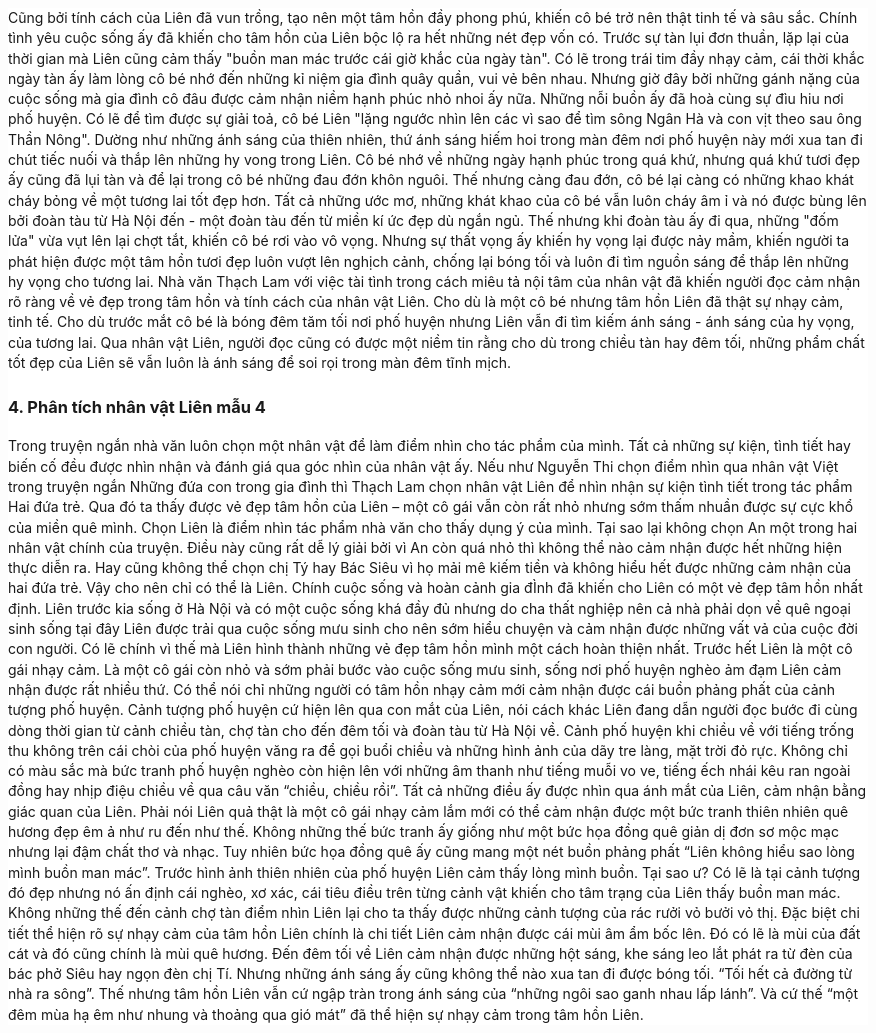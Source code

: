 Cũng bởi tính cách của Liên đã vun trồng, tạo nên một tâm hồn đầy phong phú, khiến cô bé trở nên thật tinh tế và sâu sắc. Chính tình yêu cuộc sống ấy đã khiến cho tâm hồn của Liên bộc lộ ra hết những nét đẹp vốn có. Trước sự tàn lụi đơn thuần, lặp lại của thời gian mà Liên cũng cảm thấy "buồn man mác trước cái giờ khắc của ngày tàn". Có lẽ trong trái tim đầy nhạy cảm, cái thời khắc ngày tàn ấy làm lòng cô bé nhớ đến những kỉ niệm gia đình quây quần, vui vẻ bên nhau. Nhưng giờ đây bởi những gánh nặng của cuộc sống mà gia đình cô đâu được cảm nhận niềm hạnh phúc nhỏ nhoi ấy nữa. Những nỗi buồn ấy đã hoà cùng sự đìu hiu nơi phố huyện. Có lẽ để tìm được sự giải toả, cô bé Liên "lặng ngước nhìn lên các vì sao để tìm sông Ngân Hà và con vịt theo sau ông Thần Nông". Dường như những ánh sáng của thiên nhiên, thứ ánh sáng hiếm hoi trong màn đêm nơi phố huyện này mới xua tan đi chút tiếc nuối và thắp lên những hy vong trong Liên. Cô bé nhớ về những ngày hạnh phúc trong quá khứ, nhưng quá khứ tươi đẹp ấy cũng đã lụi tàn và để lại trong cô bé những đau đớn khôn nguôi. Thế nhưng càng đau đớn, cô bé lại càng có những khao khát cháy bỏng về một tương lai tốt đẹp hơn. Tất cả những ước mơ, những khát khao của cô bé vẫn luôn cháy âm ỉ và nó được bùng lên bởi đoàn tàu từ Hà Nội đến - một đoàn tàu đến từ miền kí ức đẹp dù ngắn ngủ. Thế nhưng khi đoàn tàu ấy đi qua, những "đốm lửa" vừa vụt lên lại chợt tắt, khiến cô bé rơi vào vô vọng. Nhưng sự thất vọng ấy khiến hy vọng lại được nảy mầm, khiến người ta phát hiện được một tâm hồn tươi đẹp luôn vượt lên nghịch cảnh, chống lại bóng tối và luôn đi tìm nguồn sáng để thắp lên những hy vọng cho tương lai.
Nhà văn Thạch Lam với việc tài tình trong cách miêu tả nội tâm của nhân vật đã khiến người đọc cảm nhận rõ ràng về vẻ đẹp trong tâm hồn và tính cách của nhân vật Liên. Cho dù là một cô bé nhưng tâm hồn Liên đã thật sự nhạy cảm, tinh tế. Cho dù trước mắt cô bé là bóng đêm tăm tối nơi phố huyện nhưng Liên vẫn đi tìm kiếm ánh sáng - ánh sáng của hy vọng, của tương lai. Qua nhân vật Liên, người đọc cũng có được một niềm tin rằng cho dù trong chiều tàn hay đêm tối, những phẩm chất tốt đẹp của Liên sẽ vẫn luôn là ánh sáng để soi rọi trong màn đêm tĩnh mịch.
### 4\. Phân tích nhân vật Liên mẫu 4
Trong truyện ngắn nhà văn luôn chọn một nhân vật để làm điểm nhìn cho tác phẩm của mình. Tất cả những sự kiện, tình tiết hay biến cố đều được nhìn nhận và đánh giá qua góc nhìn của nhân vật ấy. Nếu như Nguyễn Thi chọn điểm nhìn qua nhân vật Việt trong truyện ngắn Những đứa con trong gia đình thì Thạch Lam chọn nhân vật Liên để nhìn nhận sự kiện tình tiết trong tác phẩm Hai đứa trẻ. Qua đó ta thấy được vẻ đẹp tâm hồn của Liên – một cô gái vẫn còn rất nhỏ nhưng sớm thấm nhuần được sự cực khổ của miền quê mình.
Chọn Liên là điểm nhìn tác phẩm nhà văn cho thấy dụng ý của mình. Tại sao lại không chọn An một trong hai nhân vật chính của truyện. Điều này cũng rất dễ lý giải bởi vì An còn quá nhỏ thì không thể nào cảm nhận được hết những hiện thực diễn ra. Hay cũng không thể chọn chị Tý hay Bác Siêu vì họ mải mê kiếm tiền và không hiểu hết được những cảm nhận của hai đứa trẻ. Vậy cho nên chỉ có thể là Liên.
Chính cuộc sống và hoàn cảnh gia đÌnh đã khiến cho Liên có một vẻ đẹp tâm hồn nhất định. Liên trước kia sống ở Hà Nội và có một cuộc sống khá đầy đủ nhưng do cha thất nghiệp nên cả nhà phải dọn về quê ngoại sinh sống tại đây Liên được trải qua cuộc sống mưu sinh cho nên sớm hiểu chuyện và cảm nhận được những vất vả của cuộc đời con người. Có lẽ chính vì thế mà Liên hình thành những vẻ đẹp tâm hồn mình một cách hoàn thiện nhất.
Trước hết Liên là một cô gái nhạy cảm. Là một cô gái còn nhỏ và sớm phải bước vào cuộc sống mưu sinh, sống nơi phố huyện nghèo ảm đạm Liên cảm nhận được rất nhiều thứ. Có thể nói chỉ những người có tâm hồn nhạy cảm mới cảm nhận được cái buồn phảng phất của cảnh tượng phố huyện. Cảnh tượng phố huyện cứ hiện lên qua con mắt của Liên, nói cách khác Liên đang dẫn người đọc bước đi cùng dòng thời gian từ cảnh chiều tàn, chợ tàn cho đến đêm tối và đoàn tàu từ Hà Nội về.
Cảnh phố huyện khi chiều về với tiếng trống thu không trên cái chòi của phố huyện văng ra để gọi buổi chiều và những hình ảnh của dãy tre làng, mặt trời đỏ rực. Không chỉ có màu sắc mà bức tranh phố huyện nghèo còn hiện lên với những âm thanh như tiếng muỗi vo ve, tiếng ếch nhái kêu ran ngoài đồng hay nhịp điệu chiều về qua câu văn “chiều, chiều rồi”. Tất cả những điều ấy được nhìn qua ánh mắt của Liên, cảm nhận bằng giác quan của Liên. Phải nói Liên quả thật là một cô gái nhạy cảm lắm mới có thể cảm nhận được một bức tranh thiên nhiên quê hương đẹp êm ả như ru đến như thế. Không những thế bức tranh ấy giống như một bức họa đồng quê giản dị đơn sơ mộc mạc nhưng lại đậm chất thơ và nhạc. Tuy nhiên bức họa đồng quê ấy cũng mang một nét buồn phảng phất “Liên không hiểu sao lòng mình buồn man mác”. Trước hình ảnh thiên nhiên của phố huyện Liên cảm thấy lòng mình buồn. Tại sao ư? Có lẽ là tại cảnh tượng đó đẹp nhưng nó ấn định cái nghèo, xơ xác, cái tiêu điều trên từng cảnh vật khiến cho tâm trạng của Liên thấy buồn man mác.
Không những thế đến cảnh chợ tàn điểm nhìn Liên lại cho ta thấy được những cảnh tượng của rác rưởi vỏ bưởi vỏ thị. Đặc biệt chi tiết thể hiện rõ sự nhạy cảm của tâm hồn Liên chính là chi tiết Liên cảm nhận được cái mùi âm ẩm bốc lên. Đó có lẽ là mùi của đất cát và đó cũng chính là mùi quê hương.
Đến đêm tối về Liên cảm nhận được những hột sáng, khe sáng leo lắt phát ra từ đèn của bác phở Siêu hay ngọn đèn chị Tí. Nhưng những ánh sáng ấy cũng không thể nào xua tan đi được bóng tối. “Tối hết cả đường từ nhà ra sông”. Thế nhưng tâm hồn Liên vẫn cứ ngập tràn trong ánh sáng của “những ngôi sao ganh nhau lấp lánh”. Và cứ thế “một đêm mùa hạ êm như nhung và thoảng qua gió mát” đã thể hiện sự nhạy cảm trong tâm hồn Liên.